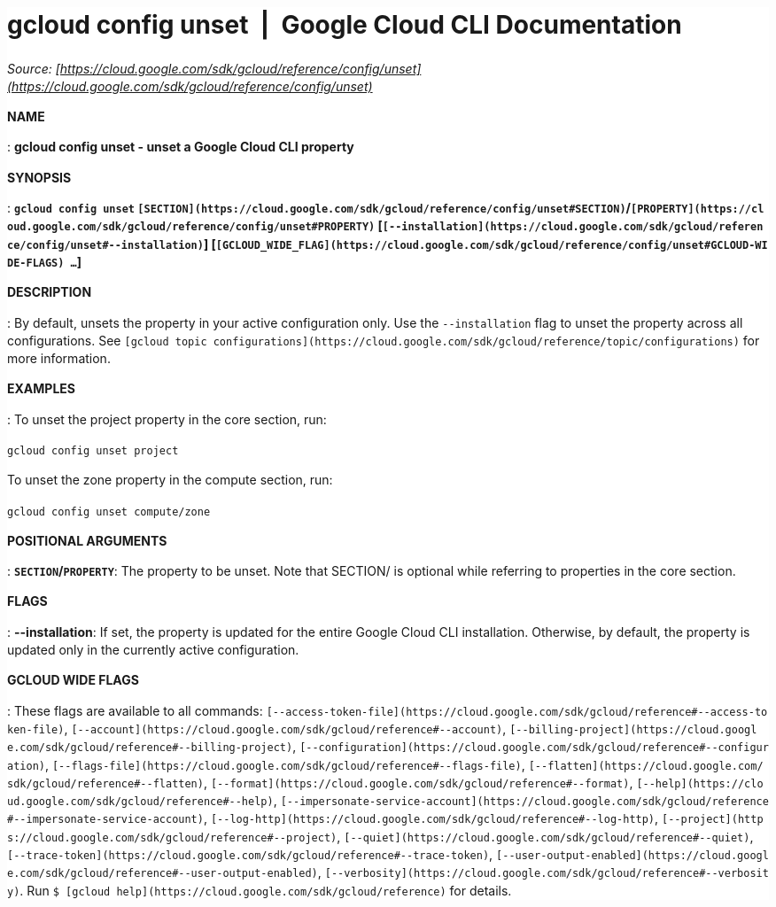 # gcloud config unset  |  Google Cloud CLI Documentation

*Source: [https://cloud.google.com/sdk/gcloud/reference/config/unset](https://cloud.google.com/sdk/gcloud/reference/config/unset)*

**NAME**

: **gcloud config unset - unset a Google Cloud CLI property**

**SYNOPSIS**

: **`gcloud config unset` `[SECTION](https://cloud.google.com/sdk/gcloud/reference/config/unset#SECTION)`/`[PROPERTY](https://cloud.google.com/sdk/gcloud/reference/config/unset#PROPERTY)` [`[--installation](https://cloud.google.com/sdk/gcloud/reference/config/unset#--installation)`] [`[GCLOUD_WIDE_FLAG](https://cloud.google.com/sdk/gcloud/reference/config/unset#GCLOUD-WIDE-FLAGS) …`]**

**DESCRIPTION**

: By default, unsets the property in your active configuration only. Use the
`--installation` flag to unset the property across all
configurations. See `[gcloud topic
configurations](https://cloud.google.com/sdk/gcloud/reference/topic/configurations)` for more information.

**EXAMPLES**

: To unset the project property in the core section, run:

```
gcloud config unset project
```

To unset the zone property in the compute section, run:

```
gcloud config unset compute/zone
```

**POSITIONAL ARGUMENTS**

: **`SECTION`/`PROPERTY`**:
The property to be unset. Note that SECTION/ is optional while referring to
properties in the core section.

**FLAGS**

: **--installation**:
If set, the property is updated for the entire Google Cloud CLI installation.
Otherwise, by default, the property is updated only in the currently active
configuration.

**GCLOUD WIDE FLAGS**

: These flags are available to all commands: `[--access-token-file](https://cloud.google.com/sdk/gcloud/reference#--access-token-file)`,
`[--account](https://cloud.google.com/sdk/gcloud/reference#--account)`, `[--billing-project](https://cloud.google.com/sdk/gcloud/reference#--billing-project)`,
`[--configuration](https://cloud.google.com/sdk/gcloud/reference#--configuration)`,
`[--flags-file](https://cloud.google.com/sdk/gcloud/reference#--flags-file)`,
`[--flatten](https://cloud.google.com/sdk/gcloud/reference#--flatten)`, `[--format](https://cloud.google.com/sdk/gcloud/reference#--format)`, `[--help](https://cloud.google.com/sdk/gcloud/reference#--help)`, `[--impersonate-service-account](https://cloud.google.com/sdk/gcloud/reference#--impersonate-service-account)`,
`[--log-http](https://cloud.google.com/sdk/gcloud/reference#--log-http)`,
`[--project](https://cloud.google.com/sdk/gcloud/reference#--project)`, `[--quiet](https://cloud.google.com/sdk/gcloud/reference#--quiet)`, `[--trace-token](https://cloud.google.com/sdk/gcloud/reference#--trace-token)`, `[--user-output-enabled](https://cloud.google.com/sdk/gcloud/reference#--user-output-enabled)`,
`[--verbosity](https://cloud.google.com/sdk/gcloud/reference#--verbosity)`.
Run `$ [gcloud help](https://cloud.google.com/sdk/gcloud/reference)` for details.
